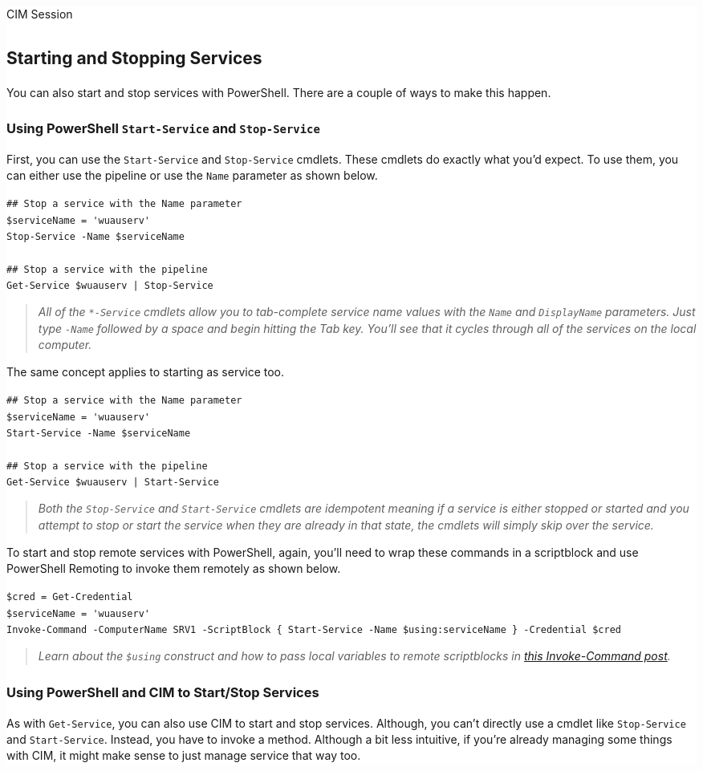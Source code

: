 CIM Session

## Starting and Stopping Services

You can also start and stop services with PowerShell. There are a couple of ways to make this happen.

### Using PowerShell `Start-Service` and `Stop-Service`

First, you can use the `Start-Service` and `Stop-Service` cmdlets. These cmdlets do exactly what you’d expect. To use them, you can either use the pipeline or use the `Name` parameter as shown below.

```
## Stop a service with the Name parameter
$serviceName = 'wuauserv'
Stop-Service -Name $serviceName

## Stop a service with the pipeline
Get-Service $wuauserv | Stop-Service
```

> _All of the `*-Service` cmdlets allow you to tab-complete service name values with the `Name` and `DisplayName` parameters. Just type `-Name` followed by a space and begin hitting the Tab key. You’ll see that it cycles through all of the services on the local computer._

The same concept applies to starting as service too.

```
## Stop a service with the Name parameter
$serviceName = 'wuauserv'
Start-Service -Name $serviceName

## Stop a service with the pipeline
Get-Service $wuauserv | Start-Service
```

> _Both the `Stop-Service` and `Start-Service` cmdlets are idempotent meaning if a service is either stopped or started and you attempt to stop or start the service when they are already in that state, the cmdlets will simply skip over the service._

To start and stop remote services with PowerShell, again, you’ll need to wrap these commands in a scriptblock and use PowerShell Remoting to invoke them remotely as shown below.

```
$cred = Get-Credential
$serviceName = 'wuauserv'
Invoke-Command -ComputerName SRV1 -ScriptBlock { Start-Service -Name $using:serviceName } -Credential $cred
```

> _Learn about the `$using` construct and how to pass local variables to remote scriptblocks in [this Invoke-Command post](https://adamtheautomator.com/invoke-command/)._

### Using PowerShell and CIM to Start/Stop Services

As with `Get-Service`, you can also use CIM to start and stop services. Although, you can’t directly use a cmdlet like `Stop-Service` and `Start-Service`. Instead, you have to invoke a method. Although a bit less intuitive, if you’re already managing some things with CIM, it might make sense to just manage service that way too.
